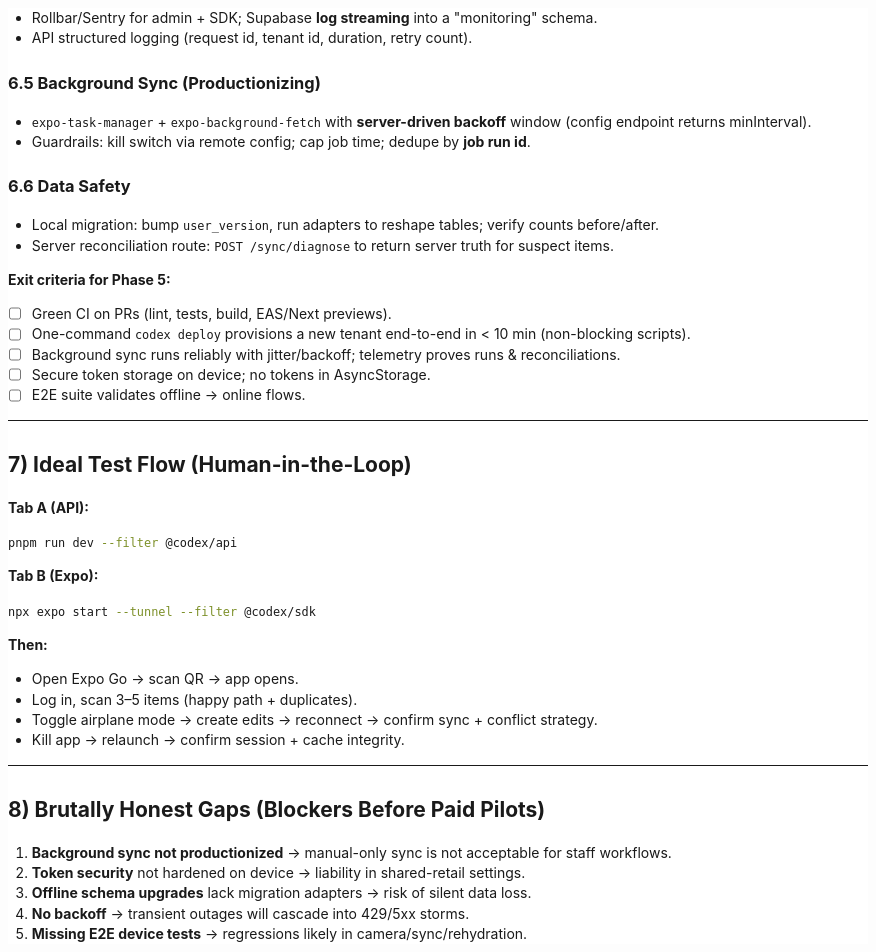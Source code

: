 * Rollbar/Sentry for admin + SDK; Supabase **log streaming** into a "monitoring" schema.
* API structured logging (request id, tenant id, duration, retry count).

### 6.5 Background Sync (Productionizing)

* `expo-task-manager` + `expo-background-fetch` with **server-driven backoff** window (config endpoint returns minInterval).
* Guardrails: kill switch via remote config; cap job time; dedupe by **job run id**.

### 6.6 Data Safety

* Local migration: bump `user_version`, run adapters to reshape tables; verify counts before/after.
* Server reconciliation route: `POST /sync/diagnose` to return server truth for suspect items.

**Exit criteria for Phase 5:**

* [ ] Green CI on PRs (lint, tests, build, EAS/Next previews).
* [ ] One-command `codex deploy` provisions a new tenant end-to-end in < 10 min (non-blocking scripts).
* [ ] Background sync runs reliably with jitter/backoff; telemetry proves runs & reconciliations.
* [ ] Secure token storage on device; no tokens in AsyncStorage.
* [ ] E2E suite validates offline → online flows.

---

## 7) Ideal Test Flow (Human-in-the-Loop)

**Tab A (API):**

```bash
pnpm run dev --filter @codex/api
```

**Tab B (Expo):**

```bash
npx expo start --tunnel --filter @codex/sdk
```

**Then:**

* Open Expo Go → scan QR → app opens.
* Log in, scan 3–5 items (happy path + duplicates).
* Toggle airplane mode → create edits → reconnect → confirm sync + conflict strategy.
* Kill app → relaunch → confirm session + cache integrity.

---

## 8) Brutally Honest Gaps (Blockers Before Paid Pilots)

1. **Background sync not productionized** → manual-only sync is not acceptable for staff workflows.
2. **Token security** not hardened on device → liability in shared-retail settings.
3. **Offline schema upgrades** lack migration adapters → risk of silent data loss.
4. **No backoff** → transient outages will cascade into 429/5xx storms.
5. **Missing E2E device tests** → regressions likely in camera/sync/rehydration.
